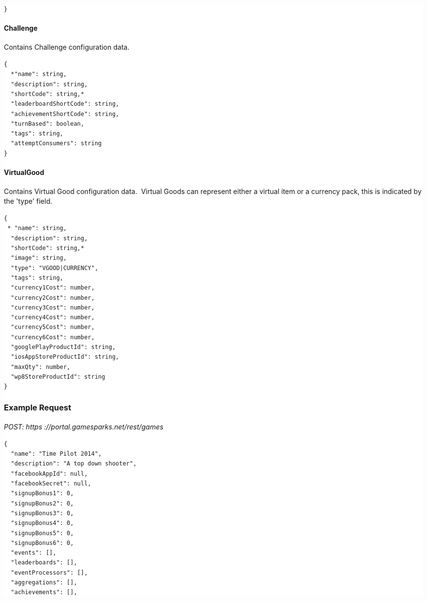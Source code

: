 ```
}
```
#### Challenge

Contains Challenge configuration data.

```
{
  *"name": string,
  "description": string,
  "shortCode": string,*
  "leaderboardShortCode": string,
  "achievementShortCode": string,
  "turnBased": boolean,
  "tags": string,
  "attemptConsumers": string
}
```

#### VirtualGood

Contains Virtual Good configuration data.  Virtual Goods can represent either a virtual item or a currency pack, this is indicated by the 'type' field.

```
{
 * "name": string,
  "description": string,
  "shortCode": string,*
  "image": string,
  "type": "VGOOD|CURRENCY",
  "tags": string,
  "currency1Cost": number,
  "currency2Cost": number,
  "currency3Cost": number,
  "currency4Cost": number,
  "currency5Cost": number,
  "currency6Cost": number,
  "googlePlayProductId": string,
  "iosAppStoreProductId": string,
  "maxQty": number,
  "wp8StoreProductId": string
}
```

### Example Request

*POST: https ://portal.gamesparks.net/rest/games*

```
{
  "name": "Time Pilot 2014",
  "description": "A top down shooter",
  "facebookAppId": null,
  "facebookSecret": null,
  "signupBonus1": 0,
  "signupBonus2": 0,
  "signupBonus3": 0,
  "signupBonus4": 0,
  "signupBonus5": 0,
  "signupBonus6": 0,
  "events": [],
  "leaderboards": [],
  "eventProcessors": [],
  "aggregations": [],
  "achievements": [],
```